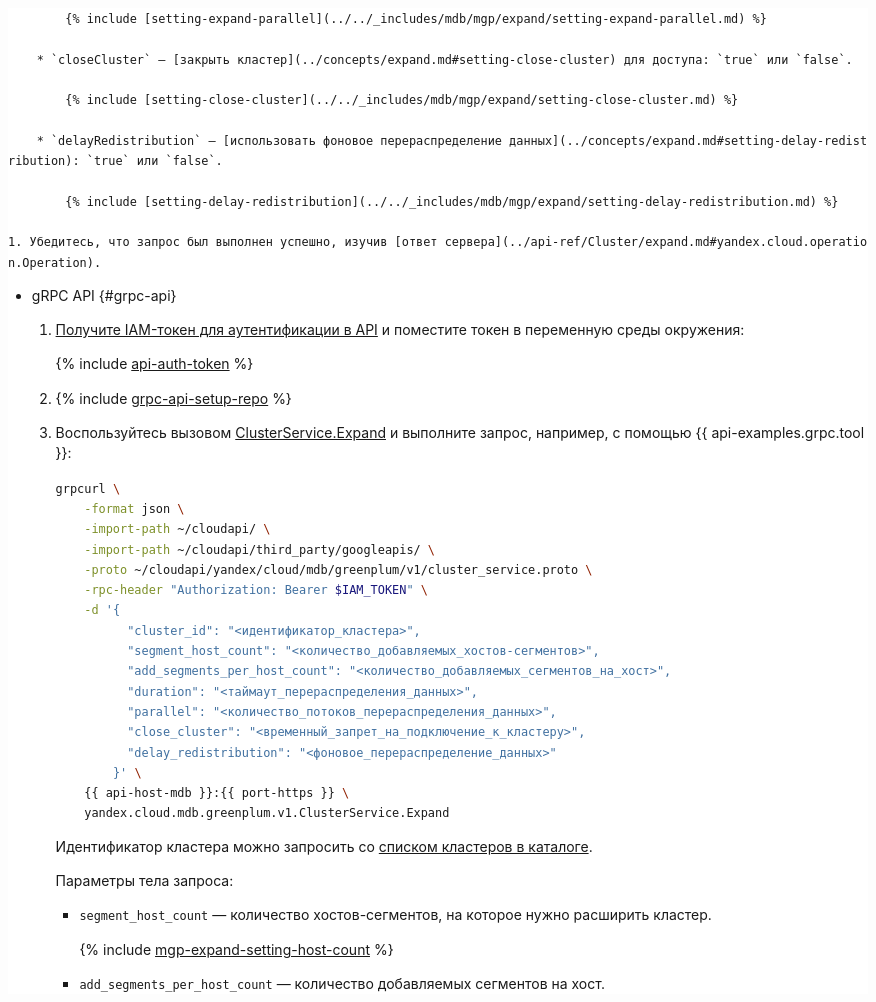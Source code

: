             {% include [setting-expand-parallel](../../_includes/mdb/mgp/expand/setting-expand-parallel.md) %}

        * `closeCluster` — [закрыть кластер](../concepts/expand.md#setting-close-cluster) для доступа: `true` или `false`.

            {% include [setting-close-cluster](../../_includes/mdb/mgp/expand/setting-close-cluster.md) %}

        * `delayRedistribution` — [использовать фоновое перераспределение данных](../concepts/expand.md#setting-delay-redistribution): `true` или `false`.

            {% include [setting-delay-redistribution](../../_includes/mdb/mgp/expand/setting-delay-redistribution.md) %}

    1. Убедитесь, что запрос был выполнен успешно, изучив [ответ сервера](../api-ref/Cluster/expand.md#yandex.cloud.operation.Operation).

- gRPC API {#grpc-api}

    1. [Получите IAM-токен для аутентификации в API](../api-ref/authentication.md) и поместите токен в переменную среды окружения:

        {% include [api-auth-token](../../_includes/mdb/api-auth-token.md) %}

    1. {% include [grpc-api-setup-repo](../../_includes/mdb/grpc-api-setup-repo.md) %}

    1. Воспользуйтесь вызовом [ClusterService.Expand](../api-ref/grpc/Cluster/expand.md) и выполните запрос, например, с помощью {{ api-examples.grpc.tool }}:

        ```bash
        grpcurl \
            -format json \
            -import-path ~/cloudapi/ \
            -import-path ~/cloudapi/third_party/googleapis/ \
            -proto ~/cloudapi/yandex/cloud/mdb/greenplum/v1/cluster_service.proto \
            -rpc-header "Authorization: Bearer $IAM_TOKEN" \
            -d '{
                  "cluster_id": "<идентификатор_кластера>",
                  "segment_host_count": "<количество_добавляемых_хостов-сегментов>",
                  "add_segments_per_host_count": "<количество_добавляемых_сегментов_на_хост>",
                  "duration": "<таймаут_перераспределения_данных>",
                  "parallel": "<количество_потоков_перераспределения_данных>",
                  "close_cluster": "<временный_запрет_на_подключение_к_кластеру>",
                  "delay_redistribution": "<фоновое_перераспределение_данных>"
                }' \
            {{ api-host-mdb }}:{{ port-https }} \
            yandex.cloud.mdb.greenplum.v1.ClusterService.Expand
        ```

        Идентификатор кластера можно запросить со [списком кластеров в каталоге](cluster-list.md#list-clusters).

        Параметры тела запроса:

        * `segment_host_count` — количество хостов-сегментов, на которое нужно расширить кластер.

            {% include [mgp-expand-setting-host-count](../../_includes/mdb/mgp/expand/setting-host-count.md) %}

        * `add_segments_per_host_count` — количество добавляемых сегментов на хост.
